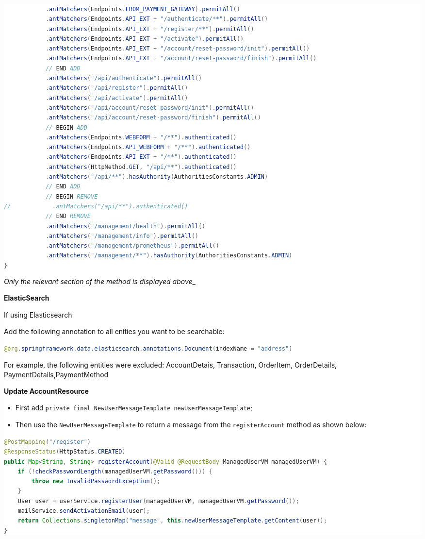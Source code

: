 ```java
            .antMatchers(Endpoints.FROM_PAYMENT_GATEWAY).permitAll()     
            .antMatchers(Endpoints.API_EXT + "/authenticate/**").permitAll()
            .antMatchers(Endpoints.API_EXT + "/register/**").permitAll()
            .antMatchers(Endpoints.API_EXT + "/activate").permitAll()
            .antMatchers(Endpoints.API_EXT + "/account/reset-password/init").permitAll()
            .antMatchers(Endpoints.API_EXT + "/account/reset-password/finish").permitAll()
            // END ADD
            .antMatchers("/api/authenticate").permitAll()
            .antMatchers("/api/register").permitAll()
            .antMatchers("/api/activate").permitAll()
            .antMatchers("/api/account/reset-password/init").permitAll()
            .antMatchers("/api/account/reset-password/finish").permitAll()
            // BEGIN ADD
            .antMatchers(Endpoints.WEBFORM + "/**").authenticated()     
            .antMatchers(Endpoints.API_WEBFORM + "/**").authenticated() 
            .antMatchers(Endpoints.API_EXT + "/**").authenticated()
            .antMatchers(HttpMethod.GET, "/api/**").authenticated()
            .antMatchers("/api/**").hasAuthority(AuthoritiesConstants.ADMIN)
            // END ADD
            // BEGIN REMOVE
//            .antMatchers("/api/**").authenticated()
            // END REMOVE
            .antMatchers("/management/health").permitAll()
            .antMatchers("/management/info").permitAll()
            .antMatchers("/management/prometheus").permitAll()
            .antMatchers("/management/**").hasAuthority(AuthoritiesConstants.ADMIN)
}      
```
_Only the relevant section of the method is displayed above__

__ElasticSearch__

If using Elasticsearch 

Add the following annotation to all enities you want to be searchable:
```java
@org.springframework.data.elasticsearch.annotations.Document(indexName = "address")
```

For example, the following entities were excluded: AccountDetais, Transaction, OrderItem, OrderDetails, PaymentDetails,PaymentMethod

__Update AccountResource__

- First add `private final NewUserMessageTemplate newUserMessageTemplate`;

- Then use the `NewUserMessageTemplate` to return a message from the
`registerAccount` method as shown below:

```java
@PostMapping("/register")
@ResponseStatus(HttpStatus.CREATED)
public Map<String, String> registerAccount(@Valid @RequestBody ManagedUserVM managedUserVM) {
    if (!checkPasswordLength(managedUserVM.getPassword())) {
        throw new InvalidPasswordException();
    }
    User user = userService.registerUser(managedUserVM, managedUserVM.getPassword());
    mailService.sendActivationEmail(user);
    return Collections.singletonMap("message", this.newUserMessageTemplate.getContent(user));
}
```
